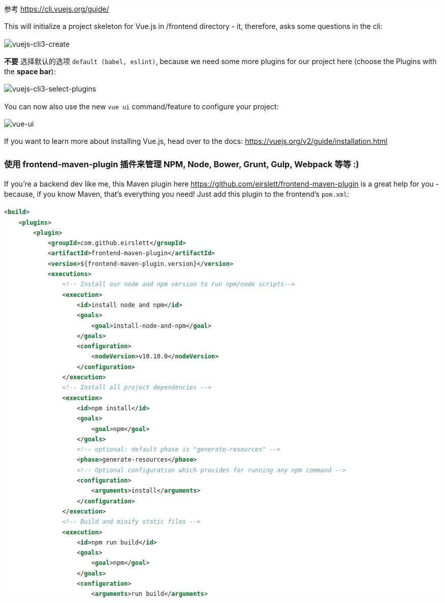 参考 https://cli.vuejs.org/guide/

This will initialize a project skeleton for Vue.js in /frontend directory - it, therefore, asks some questions in the cli:

![vuejs-cli3-create](screenshots/vuejs-cli3-create.png)

__不要__ 选择默认的选项 `default (babel, eslint)`, because we need some more plugins for our project here (choose the Plugins with the __space bar__):

![vuejs-cli3-select-plugins](screenshots/vuejs-cli3-select-plugins.png)

You can now also use the new `vue ui` command/feature to configure your project:

![vue-ui](screenshots/vue-ui.png)

If you want to learn more about installing Vue.js, head over to the docs: https://vuejs.org/v2/guide/installation.html


### 使用 frontend-maven-plugin 插件来管理 NPM, Node, Bower, Grunt, Gulp, Webpack 等等 :)

If you’re a backend dev like me, this Maven plugin here https://github.com/eirslett/frontend-maven-plugin is a great help for you - because, if you know Maven, that’s everything you need! Just add this plugin to the frontend’s `pom.xml`:

```xml
<build>
    <plugins>
        <plugin>
            <groupId>com.github.eirslett</groupId>
            <artifactId>frontend-maven-plugin</artifactId>
            <version>${frontend-maven-plugin.version}</version>
            <executions>
                <!-- Install our node and npm version to run npm/node scripts-->
                <execution>
                    <id>install node and npm</id>
                    <goals>
                        <goal>install-node-and-npm</goal>
                    </goals>
                    <configuration>
                        <nodeVersion>v10.10.0</nodeVersion>
                    </configuration>
                </execution>
                <!-- Install all project dependencies -->
                <execution>
                    <id>npm install</id>
                    <goals>
                        <goal>npm</goal>
                    </goals>
                    <!-- optional: default phase is "generate-resources" -->
                    <phase>generate-resources</phase>
                    <!-- Optional configuration which provides for running any npm command -->
                    <configuration>
                        <arguments>install</arguments>
                    </configuration>
                </execution>
                <!-- Build and minify static files -->
                <execution>
                    <id>npm run build</id>
                    <goals>
                        <goal>npm</goal>
                    </goals>
                    <configuration>
                        <arguments>run build</arguments>
```